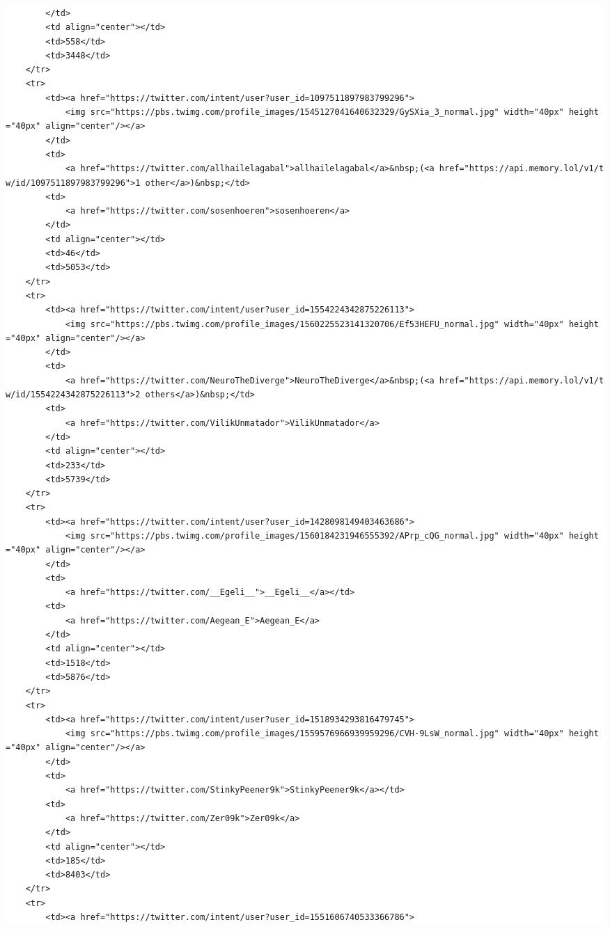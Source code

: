             </td>
            <td align="center"></td>
            <td>558</td>
            <td>3448</td>
        </tr>
        <tr>
            <td><a href="https://twitter.com/intent/user?user_id=1097511897983799296">
                <img src="https://pbs.twimg.com/profile_images/1545127041640632329/GySXia_3_normal.jpg" width="40px" height="40px" align="center"/></a>
            </td>
            <td>
                <a href="https://twitter.com/allhailelagabal">allhailelagabal</a>&nbsp;(<a href="https://api.memory.lol/v1/tw/id/1097511897983799296">1 other</a>)&nbsp;</td>
            <td>
                <a href="https://twitter.com/sosenhoeren">sosenhoeren</a>
            </td>
            <td align="center"></td>
            <td>46</td>
            <td>5053</td>
        </tr>
        <tr>
            <td><a href="https://twitter.com/intent/user?user_id=1554224342875226113">
                <img src="https://pbs.twimg.com/profile_images/1560225523141320706/Ef53HEFU_normal.jpg" width="40px" height="40px" align="center"/></a>
            </td>
            <td>
                <a href="https://twitter.com/NeuroTheDiverge">NeuroTheDiverge</a>&nbsp;(<a href="https://api.memory.lol/v1/tw/id/1554224342875226113">2 others</a>)&nbsp;</td>
            <td>
                <a href="https://twitter.com/VilikUnmatador">VilikUnmatador</a>
            </td>
            <td align="center"></td>
            <td>233</td>
            <td>5739</td>
        </tr>
        <tr>
            <td><a href="https://twitter.com/intent/user?user_id=1428098149403463686">
                <img src="https://pbs.twimg.com/profile_images/1560184231946555392/APrp_cQG_normal.jpg" width="40px" height="40px" align="center"/></a>
            </td>
            <td>
                <a href="https://twitter.com/__Egeli__">__Egeli__</a></td>
            <td>
                <a href="https://twitter.com/Aegean_E">Aegean_E</a>
            </td>
            <td align="center"></td>
            <td>1518</td>
            <td>5876</td>
        </tr>
        <tr>
            <td><a href="https://twitter.com/intent/user?user_id=1518934293816479745">
                <img src="https://pbs.twimg.com/profile_images/1559576966939959296/CVH-9LsW_normal.jpg" width="40px" height="40px" align="center"/></a>
            </td>
            <td>
                <a href="https://twitter.com/StinkyPeener9k">StinkyPeener9k</a></td>
            <td>
                <a href="https://twitter.com/Zer09k">Zer09k</a>
            </td>
            <td align="center"></td>
            <td>185</td>
            <td>8403</td>
        </tr>
        <tr>
            <td><a href="https://twitter.com/intent/user?user_id=1551606740533366786">